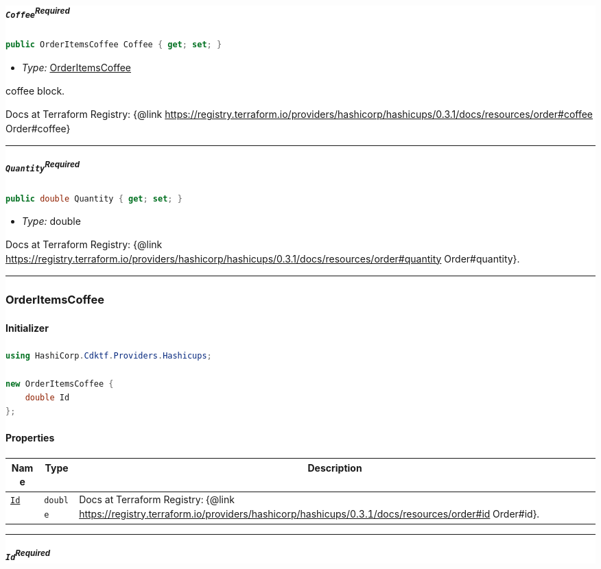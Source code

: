 
##### `Coffee`<sup>Required</sup> <a name="Coffee" id="@cdktf/provider-hashicups.order.OrderItems.property.coffee"></a>

```csharp
public OrderItemsCoffee Coffee { get; set; }
```

- *Type:* <a href="#@cdktf/provider-hashicups.order.OrderItemsCoffee">OrderItemsCoffee</a>

coffee block.

Docs at Terraform Registry: {@link https://registry.terraform.io/providers/hashicorp/hashicups/0.3.1/docs/resources/order#coffee Order#coffee}

---

##### `Quantity`<sup>Required</sup> <a name="Quantity" id="@cdktf/provider-hashicups.order.OrderItems.property.quantity"></a>

```csharp
public double Quantity { get; set; }
```

- *Type:* double

Docs at Terraform Registry: {@link https://registry.terraform.io/providers/hashicorp/hashicups/0.3.1/docs/resources/order#quantity Order#quantity}.

---

### OrderItemsCoffee <a name="OrderItemsCoffee" id="@cdktf/provider-hashicups.order.OrderItemsCoffee"></a>

#### Initializer <a name="Initializer" id="@cdktf/provider-hashicups.order.OrderItemsCoffee.Initializer"></a>

```csharp
using HashiCorp.Cdktf.Providers.Hashicups;

new OrderItemsCoffee {
    double Id
};
```

#### Properties <a name="Properties" id="Properties"></a>

| **Name** | **Type** | **Description** |
| --- | --- | --- |
| <code><a href="#@cdktf/provider-hashicups.order.OrderItemsCoffee.property.id">Id</a></code> | <code>double</code> | Docs at Terraform Registry: {@link https://registry.terraform.io/providers/hashicorp/hashicups/0.3.1/docs/resources/order#id Order#id}. |

---

##### `Id`<sup>Required</sup> <a name="Id" id="@cdktf/provider-hashicups.order.OrderItemsCoffee.property.id"></a>
